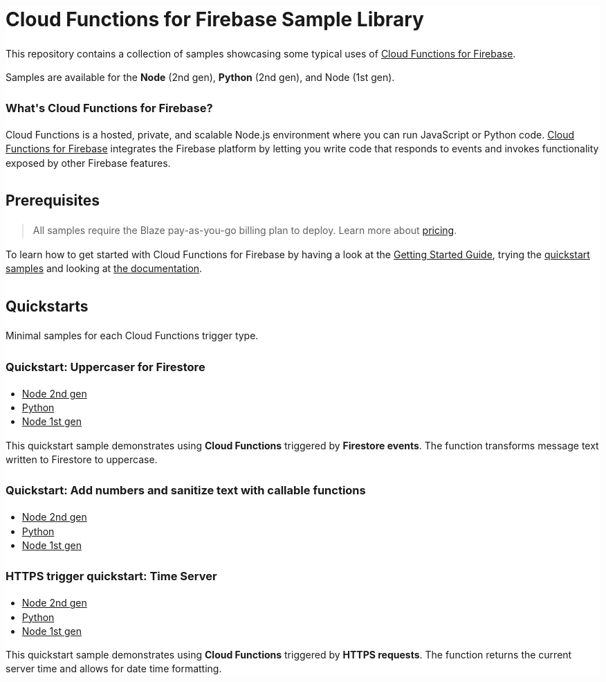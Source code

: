 # Cloud Functions for Firebase Sample Library

This repository contains a collection of samples showcasing some typical uses of [Cloud Functions for Firebase](https://firebase.google.com/features/functions).

Samples are available for the **Node** (2nd gen), **Python** (2nd gen), and Node (1st gen). 

### What's Cloud Functions for Firebase?

Cloud Functions is a hosted, private, and scalable Node.js environment where you can run JavaScript or Python code. [Cloud Functions for Firebase](https://firebase.google.com/features/functions) integrates the Firebase platform by letting you write code that responds to events and invokes functionality exposed by other Firebase features.

## Prerequisites

> All samples require the Blaze pay-as-you-go billing plan to deploy. Learn more about [pricing](https://firebase.google.com/pricing#cloud-functions).

To learn how to get started with Cloud Functions for Firebase by having a look at the [Getting Started Guide](https://firebase.google.com/docs/functions/get-started), trying the [quickstart samples](/Node/quickstarts) and looking at [the documentation](https://firebase.google.com/docs/functions).

<a name="quickstarts"></a>
## Quickstarts

Minimal samples for each Cloud Functions trigger type.

### Quickstart: Uppercaser for Firestore

- [Node 2nd gen](/Node/quickstarts/uppercase-firestore/)
- [Python](/Python/quickstarts/uppercase-firestore/)
- [Node 1st gen](/Node-1st-gen/quickstarts/uppercase-firestore/)

This quickstart sample demonstrates using **Cloud Functions** triggered by **Firestore events**. The function transforms message text written to Firestore to uppercase.

### Quickstart: Add numbers and sanitize text with callable functions

- [Node 2nd gen](/Node/quickstarts/callable-functions/)
- [Python](/Python/quickstarts/callable-functions)
- [Node 1st gen](/Node-1st-gen/quickstarts/callable-functions/)

### HTTPS trigger quickstart: Time Server

- [Node 2nd gen](/Node/quickstarts/https-time-server/)
- [Python](/Python/quickstarts/https-time-server/)
- [Node 1st gen](/Node-1st-gen/quickstarts/https-time-server/)

This quickstart sample demonstrates using **Cloud Functions** triggered by **HTTPS requests**. The function returns the current server time and allows for date time formatting.
